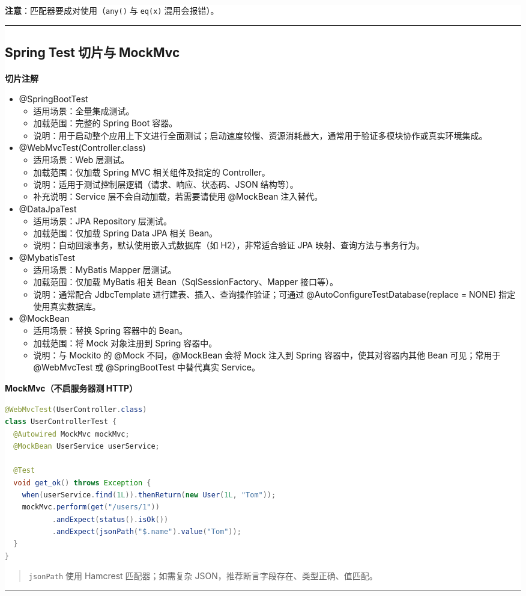 **注意**：匹配器要成对使用（`any()` 与 `eq(x)` 混用会报错）。

---

## Spring Test 切片与 MockMvc

**切片注解**

- @SpringBootTest
    - 适用场景：全量集成测试。
    - 加载范围：完整的 Spring Boot 容器。
    - 说明：用于启动整个应用上下文进行全面测试；启动速度较慢、资源消耗最大，通常用于验证多模块协作或真实环境集成。
- @WebMvcTest(Controller.class)
    - 适用场景：Web 层测试。
    - 加载范围：仅加载 Spring MVC 相关组件及指定的 Controller。
    - 说明：适用于测试控制层逻辑（请求、响应、状态码、JSON 结构等）。
    - 补充说明：Service 层不会自动加载，若需要请使用 @MockBean 注入替代。
- @DataJpaTest
    - 适用场景：JPA Repository 层测试。
    - 加载范围：仅加载 Spring Data JPA 相关 Bean。
    - 说明：自动回滚事务，默认使用嵌入式数据库（如 H2），非常适合验证 JPA 映射、查询方法与事务行为。
- @MybatisTest
    - 适用场景：MyBatis Mapper 层测试。
    - 加载范围：仅加载 MyBatis 相关 Bean（SqlSessionFactory、Mapper 接口等）。
    - 说明：通常配合 JdbcTemplate 进行建表、插入、查询操作验证；可通过 @AutoConfigureTestDatabase(replace = NONE) 指定使用真实数据库。
- @MockBean
    - 适用场景：替换 Spring 容器中的 Bean。
    - 加载范围：将 Mock 对象注册到 Spring 容器中。
    - 说明：与 Mockito 的 @Mock 不同，@MockBean 会将 Mock 注入到 Spring 容器中，使其对容器内其他 Bean 可见；常用于 @WebMvcTest 或 @SpringBootTest 中替代真实 Service。


**MockMvc（不启服务器测 HTTP）**

```java
@WebMvcTest(UserController.class)
class UserControllerTest {
  @Autowired MockMvc mockMvc;
  @MockBean UserService userService;

  @Test
  void get_ok() throws Exception {
    when(userService.find(1L)).thenReturn(new User(1L, "Tom"));
    mockMvc.perform(get("/users/1"))
           .andExpect(status().isOk())
           .andExpect(jsonPath("$.name").value("Tom"));
  }
}
```

> `jsonPath` 使用 Hamcrest 匹配器；如需复杂 JSON，推荐断言字段存在、类型正确、值匹配。

---

